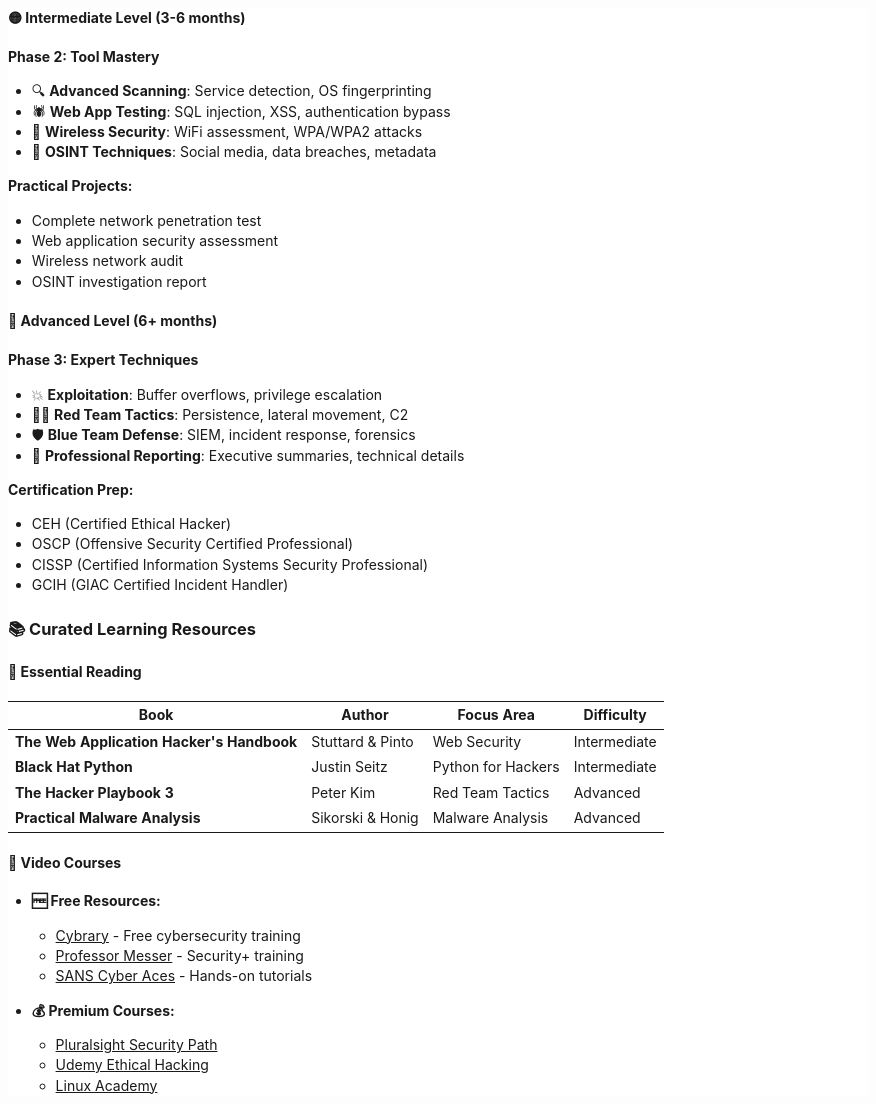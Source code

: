 #### 🟡 Intermediate Level (3-6 months)

**Phase 2: Tool Mastery**
- 🔍 **Advanced Scanning**: Service detection, OS fingerprinting
- 🕷️ **Web App Testing**: SQL injection, XSS, authentication bypass
- 📡 **Wireless Security**: WiFi assessment, WPA/WPA2 attacks
- 🔎 **OSINT Techniques**: Social media, data breaches, metadata

**Practical Projects:**
- Complete network penetration test
- Web application security assessment  
- Wireless network audit
- OSINT investigation report

#### 🔴 Advanced Level (6+ months)

**Phase 3: Expert Techniques**
- 💥 **Exploitation**: Buffer overflows, privilege escalation
- 🏴‍☠️ **Red Team Tactics**: Persistence, lateral movement, C2
- 🛡️ **Blue Team Defense**: SIEM, incident response, forensics
- 📝 **Professional Reporting**: Executive summaries, technical details

**Certification Prep:**
- CEH (Certified Ethical Hacker)
- OSCP (Offensive Security Certified Professional)
- CISSP (Certified Information Systems Security Professional)
- GCIH (GIAC Certified Incident Handler)

### 📚 Curated Learning Resources

#### 📖 Essential Reading

| Book | Author | Focus Area | Difficulty |
|------|--------|------------|------------|
| **The Web Application Hacker's Handbook** | Stuttard & Pinto | Web Security | Intermediate |
| **Black Hat Python** | Justin Seitz | Python for Hackers | Intermediate |
| **The Hacker Playbook 3** | Peter Kim | Red Team Tactics | Advanced |
| **Practical Malware Analysis** | Sikorski & Honig | Malware Analysis | Advanced |

#### 🎥 Video Courses

- **🆓 Free Resources:**
  - [Cybrary](https://cybrary.it) - Free cybersecurity training
  - [Professor Messer](https://professormesser.com) - Security+ training
  - [SANS Cyber Aces](https://cyberaces.org) - Hands-on tutorials

- **💰 Premium Courses:**
  - [Pluralsight Security Path](https://pluralsight.com)
  - [Udemy Ethical Hacking](https://udemy.com)
  - [Linux Academy](https://linuxacademy.com)
